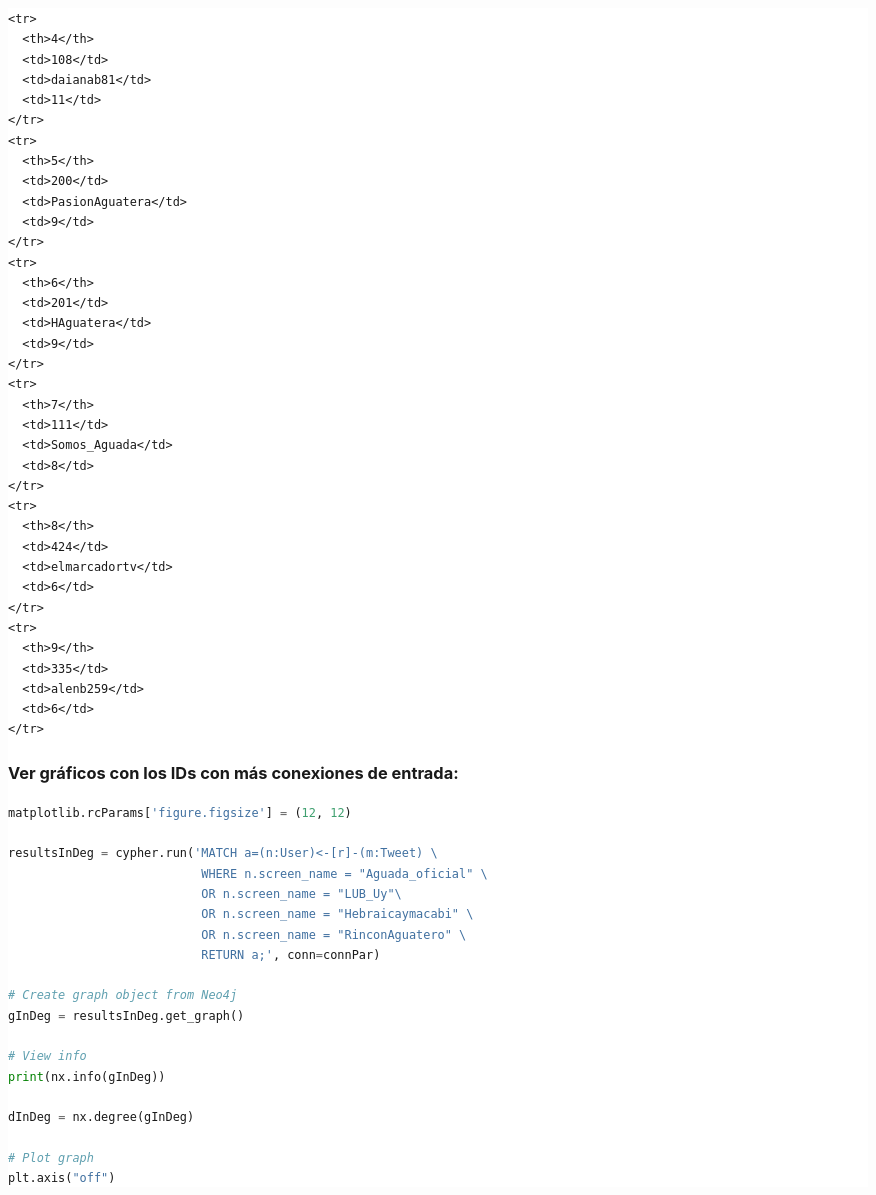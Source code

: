     <tr>
      <th>4</th>
      <td>108</td>
      <td>daianab81</td>
      <td>11</td>
    </tr>
    <tr>
      <th>5</th>
      <td>200</td>
      <td>PasionAguatera</td>
      <td>9</td>
    </tr>
    <tr>
      <th>6</th>
      <td>201</td>
      <td>HAguatera</td>
      <td>9</td>
    </tr>
    <tr>
      <th>7</th>
      <td>111</td>
      <td>Somos_Aguada</td>
      <td>8</td>
    </tr>
    <tr>
      <th>8</th>
      <td>424</td>
      <td>elmarcadortv</td>
      <td>6</td>
    </tr>
    <tr>
      <th>9</th>
      <td>335</td>
      <td>alenb259</td>
      <td>6</td>
    </tr>
  </tbody>
</table>
</div>



### Ver gráficos con los IDs con más conexiones de entrada:


```python
matplotlib.rcParams['figure.figsize'] = (12, 12)

resultsInDeg = cypher.run('MATCH a=(n:User)<-[r]-(m:Tweet) \
                           WHERE n.screen_name = "Aguada_oficial" \
                           OR n.screen_name = "LUB_Uy"\
                           OR n.screen_name = "Hebraicaymacabi" \
                           OR n.screen_name = "RinconAguatero" \
                           RETURN a;', conn=connPar)

# Create graph object from Neo4j
gInDeg = resultsInDeg.get_graph()

# View info
print(nx.info(gInDeg))

dInDeg = nx.degree(gInDeg)

# Plot graph
plt.axis("off")
```

[d6115b6a]: http://desarrolloterritorial.ei.udelar.edu.uy/?p=2618 "webpage"